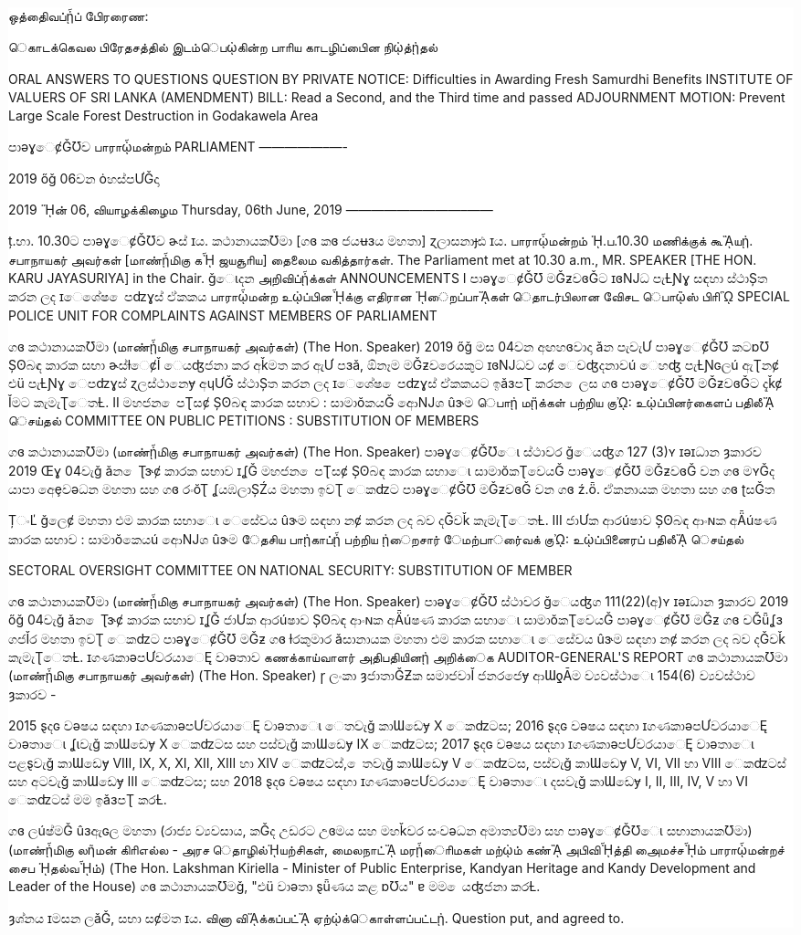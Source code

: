 ஒத்திைவப்ᾗப் பிேரரைண:

ெகாடக்கெவல பிரேதசத்தில் இடம்ெபᾠகின்ற பாாிய காடழிப்பிைன நிᾠத்ᾐதல்

ORAL ANSWERS TO QUESTIONS QUESTION BY PRIVATE NOTICE: Difficulties in Awarding Fresh Samurdhi Benefits INSTITUTE OF VALUERS OF SRI LANKA (AMENDMENT) BILL: Read a Second, and the Third time and passed ADJOURNMENT MOTION: Prevent Large Scale Forest Destruction in Godakawela Area

පාəɣෙȼǦƱව பாராᾦமன்றம் PARLIAMENT —————–—-

2019 őǧ 06වන ȯහස්පƯǦදා

2019 ᾝன் 06, வியாழக்கிழைம Thursday, 06th June, 2019 —————————–——

ț.භා. 10.30ට පාəɣෙȼǦƱව ɚස් ɪය. කථානායකƱමා [ගɞ කɞ ජයʉɜය මහතා] ɀලාසනාɟඪ ɪය. பாராᾦமன்றம் ᾙ.ப.10.30 மணிக்குக் கூᾊயᾐ. சபாநாயகர் அவர்கள் [மாண்ᾗமிகு கᾞ ஜயசூாிய] தைலைம வகித்தார்கள். The Parliament met at 10.30 a.m., MR. SPEAKER [THE HON. KARU JAYASURIYA] in the Chair. ǧෙɩදන அறிவிப்ᾗக்கள் ANNOUNCEMENTS I පාəɣෙȼǦƱ මǦƶවɞǦට ɪɞǊධ පැȽƝɣ සඳහා ස්ථාȘත කරන ලද ɪෙශේෂ ෙපʣɣස් ඒකකය பாராᾦமன்ற உᾠப்பினᾞக்கு எதிரான ᾙைறப்பாᾌகள் ெதாடர்பிலான விேசட ெபாᾢஸ் பிாிᾫ SPECIAL POLICE UNIT FOR COMPLAINTS AGAINST MEMBERS OF PARLIAMENT

ගɞ කථානායකƱමා (மாண்ᾗமிகு சபாநாயகர் அவர்கள்) (The Hon. Speaker) 2019 őǧ මස 04වන අඟහɞවාදා ǎන පැවැƯ පාəɣෙȼǦƱ කටɒƱ Șʘබඳ කාරක සභා ɚස්ɫෙȼǏ ෙයʤජනා කර අǩමත කර ඇƯ පɜǎ, ඕනෑම මǦƶවරෙයකුට ɪɞǊධව යȼ ෙචʤදනාවú ෙහʤ පැȽƝɢලú ඇƮනȼ එü පැȽƝɣ ෙපʣɣස් ɀලස්ථානෙɏ අɥƯǦ ස්ථාȘත කරන ලද ɪෙශේෂ ෙපʣɣස් ඒකකයට ඉǎɜපƮ කරන ෙලස ගɞ පාəɣෙȼǦƱ මǦƶවɞǦට දැǩȼ Ǐමට කැමැƮෙතȽ. II මහජන ෙපƮසȼ Șʘබඳ කාරක සභාව : සාමාŏකයǦ ආෙǊශ ûɝම ெபாᾐ மᾔக்கள் பற்றிய குᾨ: உᾠப்பினர்கைளப் பதிலீᾌ ெசய்தல் COMMITTEE ON PUBLIC PETITIONS : SUBSTITUTION OF MEMBERS

ගɞ කථානායකƱමා (மாண்ᾗமிகு சபாநாயகர் அவர்கள்) (The Hon. Speaker) පාəɣෙȼǦƱෙɩ ස්ථාවර ǧෙයʤග 127 (3)ʏ ɪǝɪධාන ȝකාරව 2019 Œɣ 04වැǧ ǎන ෙƮɝȼ කාරක සභාව ɪʆǦ මහජන ෙපƮසȼ Șʘබඳ කාරක සභාෙɩ සාමාŏකƮවෙයǦ පාəɣෙȼǦƱ මǦƶවɞǦ වන ගɞ මʏǦද යාපා අෙȩවəධන මහතා සහ ගɞ රංŏƮ ʆයඹලාȘŹය මහතා ඉවƮ ෙකʣට පාəɣෙȼǦƱ මǦƶවɞǦ වන ගɞ ź.ȫ. ඒකනායක මහතා සහ ගɞ ʈසǦත

ȚංĽ ǧලෙȼ මහතා එම කාරක සභාෙɩ ෙසේවය ûɝම සඳහා නȼ කරන ලද බව දǦවǩ කැමැƮෙතȽ. III ජාƯක ආරúෂාව Șʘබඳ ආංɴක අǞúෂණ කාරක සභාව : සාමාŏකෙයú ආෙǊශ ûɝම ேதசிய பாᾐகாப்ᾗ பற்றிய ᾐைறசார் ேமற்பார்ைவக் குᾨ: உᾠப்பினைரப் பதிலீᾌ ெசய்தல்

SECTORAL OVERSIGHT COMMITTEE ON NATIONAL SECURITY: SUBSTITUTION OF MEMBER

ගɞ කථානායකƱමා (மாண்ᾗமிகு சபாநாயகர் அவர்கள்) (The Hon. Speaker) පාəɣෙȼǦƱ ස්ථාවර ǧෙයʤග 111(22)(අ)ʏ ɪǝɪධාන ȝකාරව 2019 őǧ 04වැǧ ǎන ෙƮɝȼ කාරක සභාව ɪʆǦ ජාƯක ආරúෂාව Șʘබඳ ආංɴක අǞúෂණ කාරක සභාෙɩ සාමාŏකƮවෙයǦ පාəɣෙȼǦƱ මǦƶ ගɞ චǦǖʆɜ ගජǏර මහතා ඉවƮ ෙකʣට පාəɣෙȼǦƱ මǦƶ ගɞ ɫරකුමාර ǎසානායක මහතා එම කාරක සභාෙɩ ෙසේවය ûɝම සඳහා නȼ කරන ලද බව දǦවǩ කැමැƮෙතȽ. ɪගණකාǝපƯවරයාෙĘ වාəතාව கணக்காய்வாளர் அதிபதியினᾐ அறிக்ைக AUDITOR-GENERAL'S REPORT ගɞ කථානායකƱමා (மாண்ᾗமிகு சபாநாயகர் அவர்கள்) (The Hon. Speaker) ɼ ලංකා ȝජාතාǦƵක සමාජවාǏ ජනරජෙɏ ආƜƍĀම ව්‍යවස්ථාෙɩ 154(6) ව්‍යවස්ථාව ȝකාරව -

2015 ȿදɢ වəෂය සඳහා ɪගණකාǝපƯවරයාෙĘ වාəතාෙɩ ෙතවැǧ කාƜඩෙɏ X ෙකʣටස; 2016 ȿදɢ වəෂය සඳහා ɪගණකාǝපƯවරයාෙĘ වාəතාෙɩ ʆɩවැǧ කාƜඩෙɏ X ෙකʣටස සහ පස්වැǧ කාƜඩෙɏ IX ෙකʣටස; 2017 ȿදɢ වəෂය සඳහා ɪගණකාǝපƯවරයාෙĘ වාəතාෙɩ පළȿවැǧ කාƜඩෙɏ VIII, IX, X, XI, XII, XIII හා XIV ෙකʣටස්, ෙතවැǧ කාƜඩෙɏ V ෙකʣටස, පස්වැǧ කාƜඩෙɏ V, VI, VII හා VIII ෙකʣටස් සහ අටවැǧ කාƜඩෙɏ III ෙකʣටස; සහ 2018 ȿදɢ වəෂය සඳහා ɪගණකාǝපƯවරයාෙĘ වාəතාෙɩ දසවැǧ කාƜඩෙɏ I, II, III, IV, V හා VI ෙකʣටස් මම ඉǎɜපƮ කරȽ.

ගɞ ලúෂ්මǦ ûɜඇɢල මහතා (රාජ්‍ය ව්‍යවසාය, කǦද උඩරට උɞමය සහ මහǩවර සංවəධන අමාත්‍යƱමා සහ පාəɣෙȼǦƱෙɩ සභානායකƱමා) (மாண்ᾗமிகு லῆமன் கிாிஎல்ல - அரச ெதாழில்ᾙயற்சிகள், மைலநாட்ᾌ மரᾗாிைமகள் மற்ᾠம் கண்ᾊ அபிவிᾞத்தி அைமச்சᾞம் பாராᾦமன்றச் சைப ᾙதல்வᾞம்) (The Hon. Lakshman Kiriella - Minister of Public Enterprise, Kandyan Heritage and Kandy Development and Leader of the House) ගɞ කථානායකƱමǧ, "එü වාəතා ȿǖණය කළ ɒƱය" ɐ මම ෙයʤජනා කරȽ.

ȝශ්නය ɪමසන ලǎǦ, සභා සȼමත ɪය. வினா விᾌக்கப்பட்ᾌ ஏற்ᾠக்ெகாள்ளப்பட்டᾐ. Question put, and agreed to.
